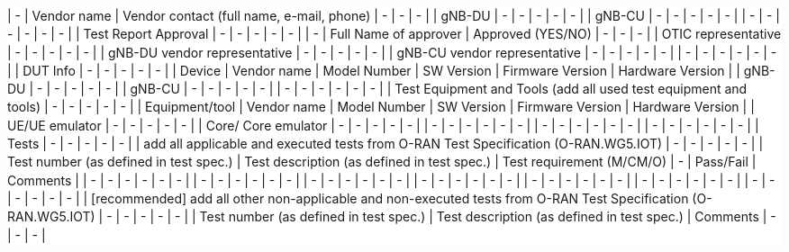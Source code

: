 |  -  | Vendor name | Vendor contact (full name, e-mail, phone) |  -  |  -  |  -  |
| gNB-DU |  -  |  -  |  -  |  -  |  -  |
| gNB-CU |  -  |  -  |  -  |  -  |  -  |
|  -  |  -  |  -  |  -  |  -  |  -  |
| Test Report Approval |  -  |  -  |  -  |  -  |  -  |
|  -  | Full Name of approver | Approved (YES/NO) |  -  |  -  |  -  |
| OTIC representative |  -  |  -  |  -  |  -  |  -  |
| gNB-DU vendor representative |  -  |  -  |  -  |  -  |  -  |
| gNB-CU vendor representative |  -  |  -  |  -  |  -  |  -  |
|  -  |  -  |  -  |  -  |  -  |  -  |
| DUT Info |  -  |  -  |  -  |  -  |  -  |
| Device | Vendor name | Model Number | SW Version | Firmware Version | Hardware Version |
| gNB-DU |  -  |  -  |  -  |  -  |  -  |
| gNB-CU |  -  |  -  |  -  |  -  |  -  |
|  -  |  -  |  -  |  -  |  -  |  -  |
| Test Equipment and Tools (add all used test equipment and tools) |  -  |  -  |  -  |  -  |  -  |
| Equipment/tool | Vendor name | Model Number | SW Version | Firmware Version | Hardware Version |
| UE/UE emulator |  -  |  -  |  -  |  -  |  -  |
| Core/ Core emulator |  -  |  -  |  -  |  -  |  -  |
|  -  |  -  |  -  |  -  |  -  |  -  |
|  -  |  -  |  -  |  -  |  -  |  -  |
|  -  |  -  |  -  |  -  |  -  |  -  |
| Tests |  -  |  -  |  -  |  -  |  -  |
| add all applicable and executed tests from O-RAN Test Specification (O-RAN.WG5.IOT) |  -  |  -  |  -  |  -  |  -  |
| Test number (as defined in test spec.) | Test description (as defined in test spec.) | Test requirement (M/CM/O) |  -  | Pass/Fail | Comments |
|  -  |  -  |  -  |  -  |  -  |  -  |
|  -  |  -  |  -  |  -  |  -  |  -  |
|  -  |  -  |  -  |  -  |  -  |  -  |
|  -  |  -  |  -  |  -  |  -  |  -  |
|  -  |  -  |  -  |  -  |  -  |  -  |
|  -  |  -  |  -  |  -  |  -  |  -  |
|  -  |  -  |  -  |  -  |  -  |  -  |
| [recommended] add all other non-applicable and non-executed tests from O-RAN Test Specification (O-RAN.WG5.IOT) |  -  |  -  |  -  |  -  |  -  |
| Test number (as defined in test spec.) | Test description (as defined in test spec.) | Comments |  -  |  -  |  -  |
